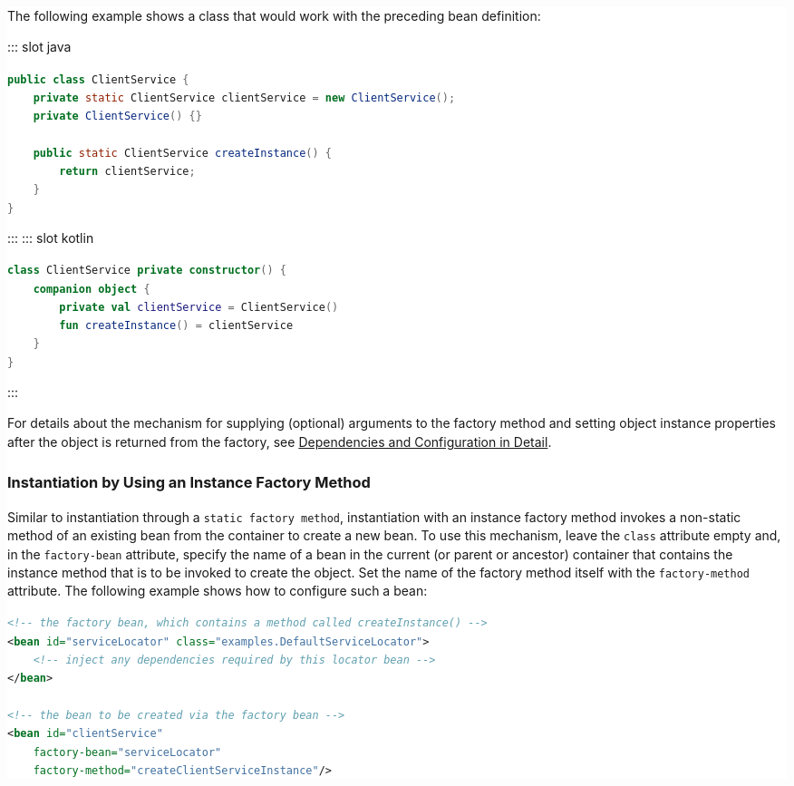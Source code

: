 The following example shows a class that would work with the preceding bean definition:

<SwitchCode>

::: slot java
```java
public class ClientService {
    private static ClientService clientService = new ClientService();
    private ClientService() {}

    public static ClientService createInstance() {
        return clientService;
    }
}
```
:::
::: slot kotlin
```kotlin
class ClientService private constructor() {
    companion object {
        private val clientService = ClientService()
        fun createInstance() = clientService
    }
}
```

:::

</SwitchCode>

For details about the mechanism for supplying (optional) arguments to the factory method and setting object instance properties after the object is returned from the factory, see [Dependencies and Configuration in Detail](https://docs.spring.io/spring/docs/5.2.6.RELEASE/spring-framework-reference/core.html#beans-factory-properties-detailed).

### Instantiation by Using an Instance Factory Method

Similar to instantiation through a `static factory method`, instantiation with an instance factory method invokes a non-static method of an existing bean from the container to create a new bean. To use this mechanism, leave the `class` attribute empty and, in the `factory-bean` attribute, specify the name of a bean in the current (or parent or ancestor) container that contains the instance method that is to be invoked to create the object. Set the name of the factory method itself with the `factory-method` attribute. The following example shows how to configure such a bean:

```xml
<!-- the factory bean, which contains a method called createInstance() -->
<bean id="serviceLocator" class="examples.DefaultServiceLocator">
    <!-- inject any dependencies required by this locator bean -->
</bean>

<!-- the bean to be created via the factory bean -->
<bean id="clientService"
    factory-bean="serviceLocator"
    factory-method="createClientServiceInstance"/>
```
